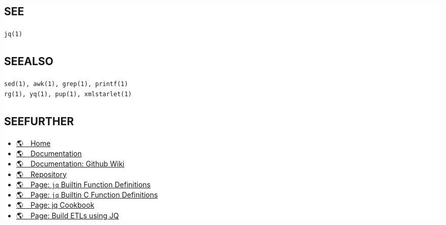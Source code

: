 ## SEE

    jq(1)

## SEEALSO

    sed(1), awk(1), grep(1), printf(1)
    rg(1), yq(1), pup(1), xmlstarlet(1)

## SEEFURTHER

- [🌎 Home](https://stedolan.github.io/jq/)
- [🌎 Documentation](https://stedolan.github.io/jq/manual/)
- [🌎 Documentation: Github Wiki](https://github.com/stedolan/jq/wiki)
- [🌎 Repository](https://github.com/stedolan/jq)
- [🌎 Page: `jq` Builtin Function Definitions](https://github.com/stedolan/jq/blob/master/src/builtin.jq)
- [🌎 Page: `jq` Builtin C Function Definitions](https://github.com/stedolan/jq/blob/master/src/builtin.c)
- [🌎 Page: jq Cookbook](https://github.com/stedolan/jq/wiki/Cookbook)
- [🌎 Page: Build ETLs using JQ](https://github.com/textarcana/jq-cookbook)
